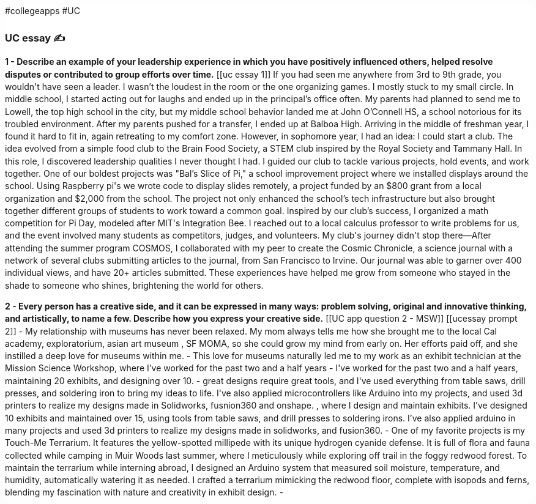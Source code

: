 #collegeapps
#UC

### UC essay ✍️


**1 - Describe an example of your leadership experience in which you have positively influenced others, helped resolve disputes or contributed to group efforts over time.**
	[[uc essay 1]]
	If you had seen me anywhere from 3rd to 9th grade, you wouldn't have seen a leader. I wasn’t the loudest in the room or the one organizing games. I mostly stuck to my small circle. In middle school, I started acting out for laughs and ended up in the principal’s office often. My parents had planned to send me to Lowell, the top high school in the city, but my middle school behavior landed me at John O’Connell HS, a school notorious for its troubled environment. After my parents pushed for a transfer, I ended up at Balboa High. Arriving in the middle of freshman year, I found it hard to fit in, again retreating to my comfort zone. However, in sophomore year, I had an idea: I could start a club. The idea evolved from a simple food club to the Brain Food Society, a STEM club inspired by the Royal Society and Tammany Hall. In this role, I discovered leadership qualities I never thought I had. I guided our club to tackle various projects, hold events, and work together. One of our boldest projects was "Bal’s Slice of Pi," a school improvement project where we installed displays around the school. Using Raspberry pi's we wrote code to display slides remotely, a project funded by an $800 grant from a local organization and $2,000 from the school. The project not only enhanced the school’s tech infrastructure but also brought together different groups of students to work toward a common goal. Inspired by our club’s success, I organized a math competition for Pi Day, modeled after MIT's Integration Bee. I reached out to a local calculus professor to write problems for us, and the event involved many students as competitors, judges, and volunteers. My club's journey didn't stop there—After attending the summer program COSMOS, I collaborated with my peer to create the Cosmic Chronicle, a science journal with a network of several clubs submitting articles to the journal, from San Francisco to Irvine. Our journal was able to garner over 400 individual views, and have 20+ articles submitted. These experiences have helped me grow from someone who stayed in the shade to someone who shines, brightening the world for others.

**2 - Every person has a creative side, and it can be expressed in many ways: problem solving, original and innovative thinking, and artistically, to name a few. Describe how you express your creative side.**
	[[UC app question 2 - MSW]]
	[[ucessay prompt 2]]
	-
	My relationship with museums has never been relaxed. My mom always tells me how she brought me to the local Cal academy, exploratorium, asian art museum , SF MOMA, so she could grow my mind from early on. Her efforts paid off, and she instilled a deep love for museums within me. 
	-
	This love for museums naturally led me to my work as an exhibit technician at the Mission Science Workshop, where I’ve worked for the past two and a half years
	-
	I've worked for the past two and a half years, maintaining 20 exhibits, and designing over 10.
	-
	great designs require great tools, and I've used everything from table saws, drill presses, and soldering iron to bring my ideas to life. I've also applied microcontrollers like Arduino into my projects, and used 3d printers to realize my designs made in Solidworks, fusnion360 and onshape.
	, where I design and maintain exhibits. I’ve designed 10 exhibits and maintained over 15, using tools from table saws, and drill presses to soldering irons. I’ve also applied arduino in many projects and used 3d printers to realize my designs made in solidworks, and fusion360. 
	-
	One of my favorite projects is my Touch-Me Terrarium. It features the yellow-spotted millipede with its unique hydrogen cyanide defense. It is full of flora and fauna collected while camping in Muir Woods last summer, where I meticulously while exploring off trail in the foggy redwood forest. To maintain the terrarium while interning abroad, I designed an Arduino system that measured soil moisture, temperature, and humidity, automatically watering it as needed. I crafted a terrarium mimicking the redwood floor, complete with isopods and ferns, blending my fascination with nature and creativity in exhibit design. 
	-